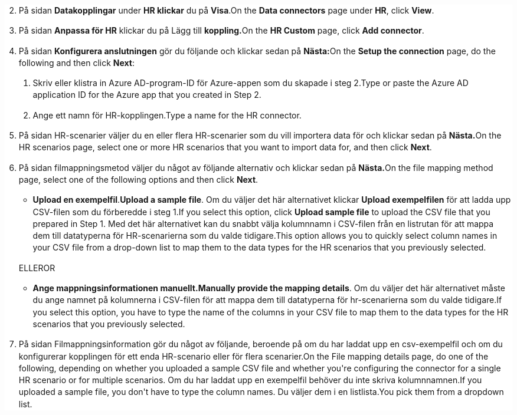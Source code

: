 2. <span data-ttu-id="1e779-315">På sidan **Datakopplingar** under **HR klickar** du på **Visa**.</span><span class="sxs-lookup"><span data-stu-id="1e779-315">On the **Data connectors** page under **HR**, click **View**.</span></span>

3. <span data-ttu-id="1e779-316">På sidan **Anpassa för HR** klickar du på Lägg till **koppling.**</span><span class="sxs-lookup"><span data-stu-id="1e779-316">On the **HR Custom** page, click **Add connector**.</span></span>

4. <span data-ttu-id="1e779-317">På sidan **Konfigurera anslutningen** gör du följande och klickar sedan på **Nästa:**</span><span class="sxs-lookup"><span data-stu-id="1e779-317">On the **Setup the connection** page, do the following and then click **Next**:</span></span>

   1. <span data-ttu-id="1e779-318">Skriv eller klistra in Azure AD-program-ID för Azure-appen som du skapade i steg 2.</span><span class="sxs-lookup"><span data-stu-id="1e779-318">Type or paste the Azure AD application ID for the Azure app that you created in Step 2.</span></span>

   1. <span data-ttu-id="1e779-319">Ange ett namn för HR-kopplingen.</span><span class="sxs-lookup"><span data-stu-id="1e779-319">Type a name for the HR connector.</span></span>

5. <span data-ttu-id="1e779-320">På sidan HR-scenarier väljer du en eller flera HR-scenarier som du vill importera data för och klickar sedan på **Nästa.**</span><span class="sxs-lookup"><span data-stu-id="1e779-320">On the HR scenarios page, select one or more HR scenarios that you want to import data for, and then click **Next**.</span></span>

6. <span data-ttu-id="1e779-321">På sidan filmappningsmetod väljer du något av följande alternativ och klickar sedan på **Nästa.**</span><span class="sxs-lookup"><span data-stu-id="1e779-321">On the file mapping method page, select one of the following options and then click **Next**.</span></span>

   - <span data-ttu-id="1e779-322">**Upload en exempelfil**.</span><span class="sxs-lookup"><span data-stu-id="1e779-322">**Upload a sample file**.</span></span> <span data-ttu-id="1e779-323">Om du väljer det här alternativet klickar **Upload exempelfilen** för att ladda upp CSV-filen som du förberedde i steg 1.</span><span class="sxs-lookup"><span data-stu-id="1e779-323">If you select this option, click **Upload sample file** to upload the CSV file that you prepared in Step 1.</span></span> <span data-ttu-id="1e779-324">Med det här alternativet kan du snabbt välja kolumnnamn i CSV-filen från en listrutan för att mappa dem till datatyperna för HR-scenarierna som du valde tidigare.</span><span class="sxs-lookup"><span data-stu-id="1e779-324">This option allows you to quickly select column names in your CSV file from a drop-down list to map them to the data types for the HR scenarios that you previously selected.</span></span>

   <span data-ttu-id="1e779-325">ELLER</span><span class="sxs-lookup"><span data-stu-id="1e779-325">OR</span></span>

   - <span data-ttu-id="1e779-326">**Ange mappningsinformationen manuellt.**</span><span class="sxs-lookup"><span data-stu-id="1e779-326">**Manually provide the mapping details**.</span></span> <span data-ttu-id="1e779-327">Om du väljer det här alternativet måste du ange namnet på kolumnerna i CSV-filen för att mappa dem till datatyperna för hr-scenarierna som du valde tidigare.</span><span class="sxs-lookup"><span data-stu-id="1e779-327">If you select this option, you have to type the name of the columns in your CSV file to map them to the data types for the HR scenarios that you previously selected.</span></span>

7. <span data-ttu-id="1e779-328">På sidan Filmappningsinformation gör du något av följande, beroende på om du har laddat upp en csv-exempelfil och om du konfigurerar kopplingen för ett enda HR-scenario eller för flera scenarier.</span><span class="sxs-lookup"><span data-stu-id="1e779-328">On the File mapping details page, do one of the following, depending on whether you uploaded a sample CSV file and whether you're configuring the connector for a single HR scenario or for multiple scenarios.</span></span> <span data-ttu-id="1e779-329">Om du har laddat upp en exempelfil behöver du inte skriva kolumnnamnen.</span><span class="sxs-lookup"><span data-stu-id="1e779-329">If you uploaded a sample file, you don't have to type the column names.</span></span> <span data-ttu-id="1e779-330">Du väljer dem i en listlista.</span><span class="sxs-lookup"><span data-stu-id="1e779-330">You pick them from a dropdown list.</span></span>
